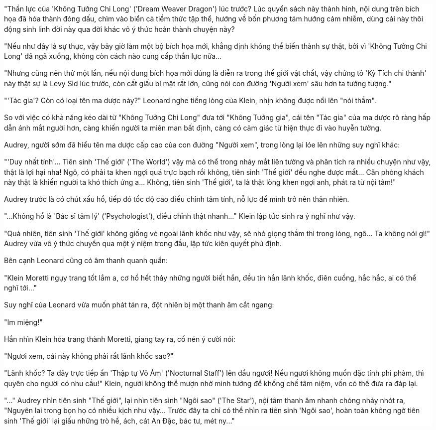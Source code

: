 "Thần lực của 'Không Tưởng Chi Long' ('Dream Weaver Dragon') lúc trước? Lúc quyển sách này thành hình, nội dung trên bích họa đã hóa thành đóng dấu, chìm vào biển cả tiềm thức tập thể, hướng về bốn phương tám hướng cảm nhiễm, dùng cái này thôi động sinh linh đời này qua đời khác vô ý thức hoàn thành chuyện này?

"Nếu như đây là sự thực, vậy bây giờ làm một bộ bích họa mới, khẳng định không thể biến thành sự thật, bởi vì 'Không Tưởng Chi Long' đã ngã xuống, không còn cách nào cung cấp thần lực nữa...

"Nhưng cũng nên thử một lần, nếu nội dung bích họa mới đúng là diễn ra trong thế giới vật chất, vậy chứng tỏ 'Kỳ Tích chi thành' này thật sự là Levy Sid lúc trước, còn cất giấu bí mật rất lớn, cũng nói con đường 'Người xem' sâu hơn ta tưởng tượng."

"'Tác gia'? Còn có loại tên ma dược này?" Leonard nghe tiếng lòng của Klein, nhịn không được nổi lên "nói thầm".

So với việc có khả năng kéo dài từ "Không Tưởng Chi Long" đưa tới "Không Tưởng gia", cái tên "Tác gia" của ma dược rõ ràng hấp dẫn ánh mắt người hơn, càng khiến người ta miên man bất định, càng có cảm giác từ hiện thực đi vào huyễn tưởng.

Audrey, người sớm đã hiểu tên ma dược cấp cao của con đường "Người xem", trong lòng lại lóe lên những suy nghĩ khác:

"'Duy nhất tính'... Tiên sinh 'Thế giới' ('The World') vậy mà có thể trong nháy mắt liên tưởng và phân tích ra nhiều chuyện như vậy, thật là lợi hại nha! Ngô, có phải ta khen ngợi quá trực bạch rồi không, tiên sinh 'Thế giới' đều nghe được mất... Căn phòng khách này thật là khiến người ta khó thích ứng a... Không, tiên sinh 'Thế giới', ta là thật lòng khen ngợi anh, phát ra từ nội tâm!"

Audrey trước là có chút xấu hổ, tiếp đó tốc độ cao điều chỉnh tâm tính, nỗ lực để mình trở nên thản nhiên.

"...Không hổ là 'Bác sĩ tâm lý' ('Psychologist'), điều chỉnh thật nhanh..." Klein lập tức sinh ra ý nghĩ như vậy.

"Quả nhiên, tiên sinh 'Thế giới' không giống vẻ ngoài lãnh khốc như vậy, sẽ nhỏ giọng thầm thì trong lòng, ngô... Ta không nói gì!" Audrey vừa vô ý thức chuyển qua một ý niệm trong đầu, lập tức kiên quyết phủ định.

Bên cạnh Leonard cũng có âm thanh quanh quẩn:

"Klein Moretti ngụy trang tốt lắm a, cơ hồ hết thảy những người biết hắn, đều tin hắn lãnh khốc, điên cuồng, hắc hắc, ai có thể nghĩ tới..."

Suy nghĩ của Leonard vừa muốn phát tán ra, đột nhiên bị một thanh âm cắt ngang:

"Im miệng!"

Hắn nhìn Klein hóa trang thành Moretti, giang tay ra, cố nén ý cười nói:

"Ngươi xem, cái này không phải rất lãnh khốc sao?"

"Lãnh khốc? Ta đây trực tiếp ấn 'Thập tự Vô Ám' ('Nocturnal Staff') lên đầu ngươi! Nếu ngươi không muốn đặc tính phi phàm, thì quyên cho người có nhu cầu!" Klein, người không thể mượn nhờ minh tưởng để khống chế tâm niệm, vốn có thể đưa ra đáp lại.

"..." Audrey nhìn tiên sinh "Thế giới", lại nhìn tiên sinh "Ngôi sao" ('The Star'), nội tâm thanh âm nhanh chóng nhảy nhót ra, "Nguyên lai trong bọn họ có nhiều kịch như vậy... Trước đây ta chỉ có thể nhìn ra tiên sinh 'Ngôi sao', hoàn toàn không ngờ tiên sinh 'Thế giới' lại giấu những trò hề, ách, cát An Đặc, bác tư, mét ny..."
